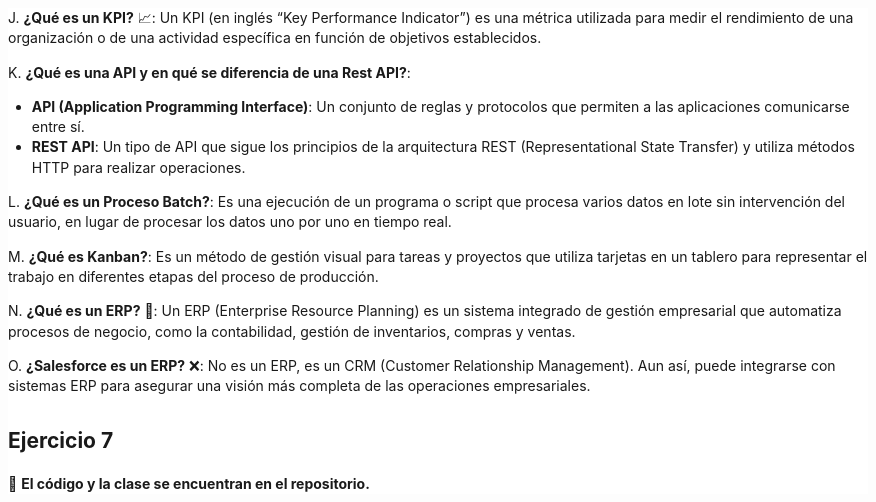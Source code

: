 J. **¿Qué es un KPI?** 📈: Un KPI (en inglés “Key Performance Indicator”) es una métrica utilizada para medir el rendimiento de una organización o de una actividad específica en función de objetivos establecidos.

K. **¿Qué es una API y en qué se diferencia de una Rest API?**:

- **API (Application Programming Interface)**: Un conjunto de reglas y protocolos que permiten a las aplicaciones comunicarse entre sí.
- **REST API**: Un tipo de API que sigue los principios de la arquitectura REST (Representational State Transfer) y utiliza métodos HTTP para realizar operaciones.

L. **¿Qué es un Proceso Batch?**: Es una ejecución de un programa o script que procesa varios datos en lote sin intervención del usuario, en lugar de procesar los datos uno por uno en tiempo real.

M. **¿Qué es Kanban?**: Es un método de gestión visual para tareas y proyectos que utiliza tarjetas en un tablero para representar el trabajo en diferentes etapas del proceso de producción.

N. **¿Qué es un ERP?** 🏢: Un ERP (Enterprise Resource Planning) es un sistema integrado de gestión empresarial que automatiza procesos de negocio, como la contabilidad, gestión de inventarios, compras y ventas.

O. **¿Salesforce es un ERP?** ❌: No es un ERP, es un CRM (Customer Relationship Management). Aun así, puede integrarse con sistemas ERP para asegurar una visión más completa de las operaciones empresariales.

## Ejercicio 7

📁 **El código y la clase se encuentran en el repositorio.**
